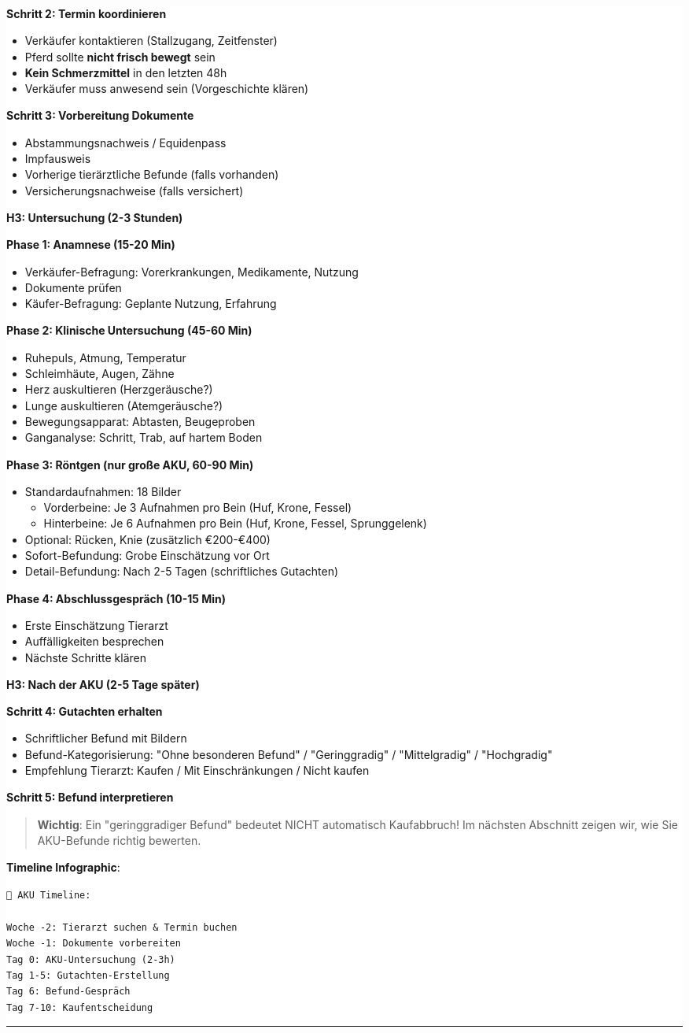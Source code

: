 **Schritt 2: Termin koordinieren**
- Verkäufer kontaktieren (Stallzugang, Zeitfenster)
- Pferd sollte **nicht frisch bewegt** sein
- **Kein Schmerzmittel** in den letzten 48h
- Verkäufer muss anwesend sein (Vorgeschichte klären)

**Schritt 3: Vorbereitung Dokumente**
- Abstammungsnachweis / Equidenpass
- Impfausweis
- Vorherige tierärztliche Befunde (falls vorhanden)
- Versicherungsnachweise (falls versichert)

**H3: Untersuchung (2-3 Stunden)**

**Phase 1: Anamnese (15-20 Min)**
- Verkäufer-Befragung: Vorerkrankungen, Medikamente, Nutzung
- Dokumente prüfen
- Käufer-Befragung: Geplante Nutzung, Erfahrung

**Phase 2: Klinische Untersuchung (45-60 Min)**
- Ruhepuls, Atmung, Temperatur
- Schleimhäute, Augen, Zähne
- Herz auskultieren (Herzgeräusche?)
- Lunge auskultieren (Atemgeräusche?)
- Bewegungsapparat: Abtasten, Beugeproben
- Ganganalyse: Schritt, Trab, auf hartem Boden

**Phase 3: Röntgen (nur große AKU, 60-90 Min)**
- Standardaufnahmen: 18 Bilder
  - Vorderbeine: Je 3 Aufnahmen pro Bein (Huf, Krone, Fessel)
  - Hinterbeine: Je 6 Aufnahmen pro Bein (Huf, Krone, Fessel, Sprunggelenk)
- Optional: Rücken, Knie (zusätzlich €200-€400)
- Sofort-Befundung: Grobe Einschätzung vor Ort
- Detail-Befundung: Nach 2-5 Tagen (schriftliches Gutachten)

**Phase 4: Abschlussgespräch (10-15 Min)**
- Erste Einschätzung Tierarzt
- Auffälligkeiten besprechen
- Nächste Schritte klären

**H3: Nach der AKU (2-5 Tage später)**

**Schritt 4: Gutachten erhalten**
- Schriftlicher Befund mit Bildern
- Befund-Kategorisierung: "Ohne besonderen Befund" / "Geringgradig" / "Mittelgradig" / "Hochgradig"
- Empfehlung Tierarzt: Kaufen / Mit Einschränkungen / Nicht kaufen

**Schritt 5: Befund interpretieren**
> **Wichtig**: Ein "geringgradiger Befund" bedeutet NICHT automatisch Kaufabbruch!
> Im nächsten Abschnitt zeigen wir, wie Sie AKU-Befunde richtig bewerten.

**Timeline Infographic**:
```
📅 AKU Timeline:

Woche -2: Tierarzt suchen & Termin buchen
Woche -1: Dokumente vorbereiten
Tag 0: AKU-Untersuchung (2-3h)
Tag 1-5: Gutachten-Erstellung
Tag 6: Befund-Gespräch
Tag 7-10: Kaufentscheidung
```

---